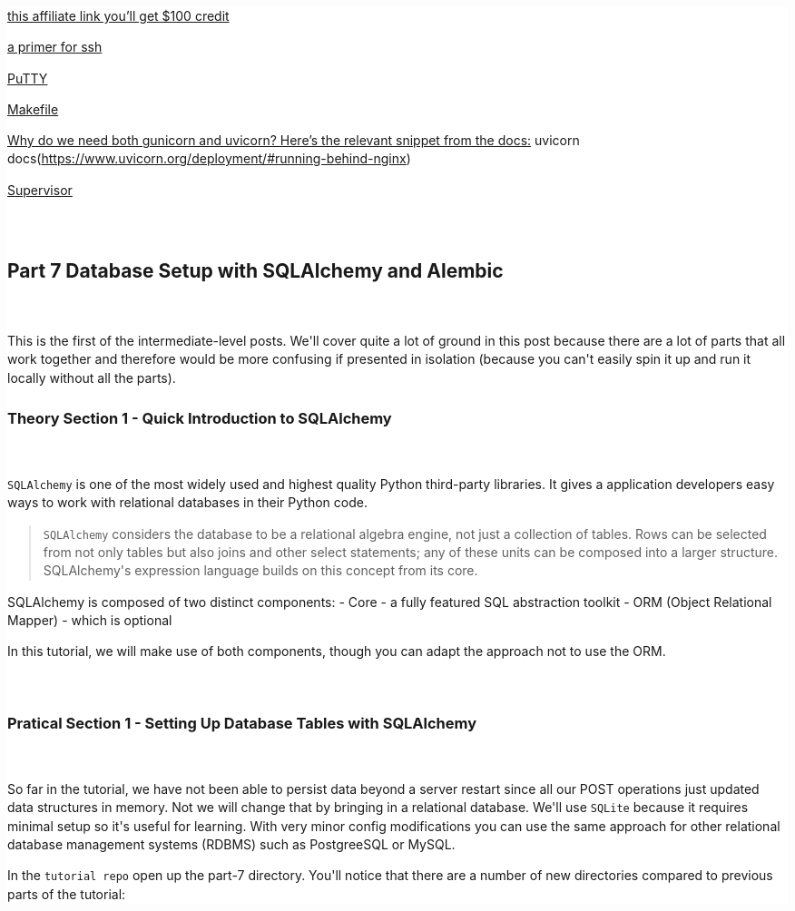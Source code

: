 [this affiliate link you’ll get $100 credit](https://linode.com/christophergs)

[ a primer for ssh](https://frkl.io/blog/ssh-primer/)

[PuTTY](https://www.putty.org/)

[ Makefile](https://opensource.com/article/18/8/what-how-makefile)

[Why do we need both gunicorn and uvicorn? Here’s the relevant snippet from the docs:](https://fastapi.tiangolo.com/deployment/server-workers/)
 uvicorn docs(https://www.uvicorn.org/deployment/#running-behind-nginx)

[Supervisor](http://supervisord.org/running.html)


<br>

## Part 7 Database Setup with SQLAlchemy and Alembic 

<br>

This is the first of the intermediate-level posts. We'll cover quite a lot of ground in this post because there are a lot of parts that all work together and therefore would be more confusing if presented in isolation (because you can't easily spin it up and run it locally without all the parts).

### Theory Section 1 - Quick Introduction to SQLAlchemy

<br>

`SQLAlchemy` is one of the most widely used and highest quality Python third-party libraries. It gives a application developers easy ways to work with relational databases in their Python code.
> `SQLAlchemy` considers the database to be a relational algebra engine, not just a collection of tables. Rows can be selected from not only tables but also joins and other select statements; any of these units can be composed into a larger structure. SQLAlchemy's expression language builds on this concept from its core.

SQLAlchemy is composed of two distinct components:
    - Core - a fully featured SQL abstraction toolkit
    - ORM (Object Relational Mapper) - which is optional

In this tutorial, we will make use of both components, though you can adapt the approach not to use the ORM.

<br>

### Pratical Section 1 - Setting Up Database Tables with SQLAlchemy

<br>

So far in the tutorial, we have not been able to persist data beyond a server restart since all our POST operations just updated data structures in memory. Not we will change that by bringing in a relational database. We'll use `SQLite` because it requires minimal setup so it's useful for learning. With very minor config modifications you can use the same approach for other relational database management systems (RDBMS) such as PostgreeSQL or MySQL.

In the `tutorial repo` open up the part-7 directory. You'll notice that there are a number of new directories compared to previous parts of the tutorial:
